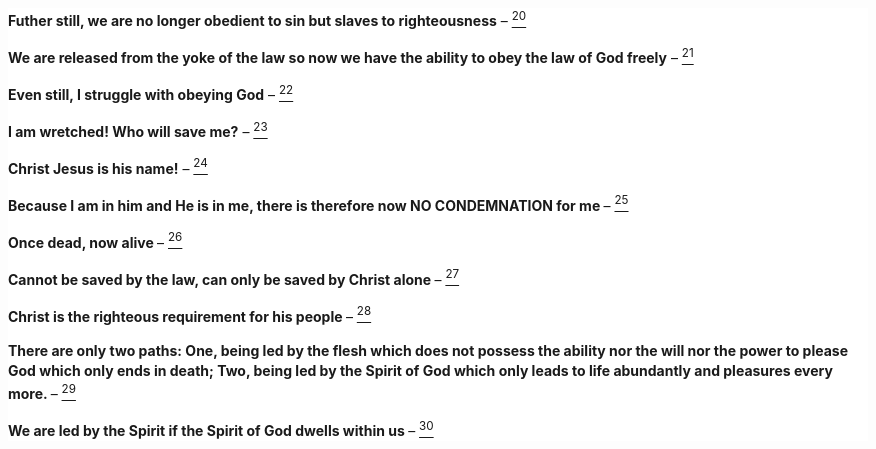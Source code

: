 <p class="p1">
  <b>Futher still, we are no longer obedient to sin but slaves to righteousness</b> &#8211; <a class="simple-footnote" title="Romans 6:15-23" id="return-note-3686-20" href="#note-3686-20"><sup>20</sup></a>
</p>

<p class="p1">
  <b>We are released from the yoke of the law so now we have the ability to obey the law of God freely</b> &#8211; <a class="simple-footnote" title="Romans 7:1-6" id="return-note-3686-21" href="#note-3686-21"><sup>21</sup></a>
</p>

<p class="p1">
  <b>Even still, I struggle with obeying God</b> &#8211; <a class="simple-footnote" title="Romans 7:7-23" id="return-note-3686-22" href="#note-3686-22"><sup>22</sup></a>
</p>

<p class="p1">
  <b>I am wretched! Who will save me?</b> &#8211; <a class="simple-footnote" title="Romans 7:24" id="return-note-3686-23" href="#note-3686-23"><sup>23</sup></a>
</p>

<p class="p1">
  <b>Christ Jesus is his name!</b> &#8211; <a class="simple-footnote" title="Romans 7:25" id="return-note-3686-24" href="#note-3686-24"><sup>24</sup></a>
</p>

<p class="p1">
  <b>Because I am in him and He is in me, there is therefore now NO CONDEMNATION for me </b>&#8211; <a class="simple-footnote" title="Romans 8:1" id="return-note-3686-25" href="#note-3686-25"><sup>25</sup></a>
</p>

<p class="p1">
  <b>Once dead, now alive </b>&#8211; <a class="simple-footnote" title="Romans 8:2" id="return-note-3686-26" href="#note-3686-26"><sup>26</sup></a>
</p>

<p class="p1">
  <b>Cannot be saved by the law, can only be saved by Christ alone </b>&#8211; <a class="simple-footnote" title="Romans 8:3" id="return-note-3686-27" href="#note-3686-27"><sup>27</sup></a>
</p>

<p class="p1">
  <b>Christ is the righteous requirement for his people </b>&#8211; <a class="simple-footnote" title="Romans 8:4" id="return-note-3686-28" href="#note-3686-28"><sup>28</sup></a>
</p>

<p class="p1">
  <b>There are only two paths: One, being led by the flesh which does not possess the ability nor the will nor the power to please God which only ends in death; Two, being led by the Spirit of God which only leads to life abundantly and pleasures every more. </b>&#8211; <a class="simple-footnote" title="Romans 8:4-8" id="return-note-3686-29" href="#note-3686-29"><sup>29</sup></a>
</p>

<p class="p1">
  <b>We are led by the Spirit if the Spirit of God dwells within us </b>&#8211; <a class="simple-footnote" title="Romans 8:9" id="return-note-3686-30" href="#note-3686-30"><sup>30</sup></a>
</p>
